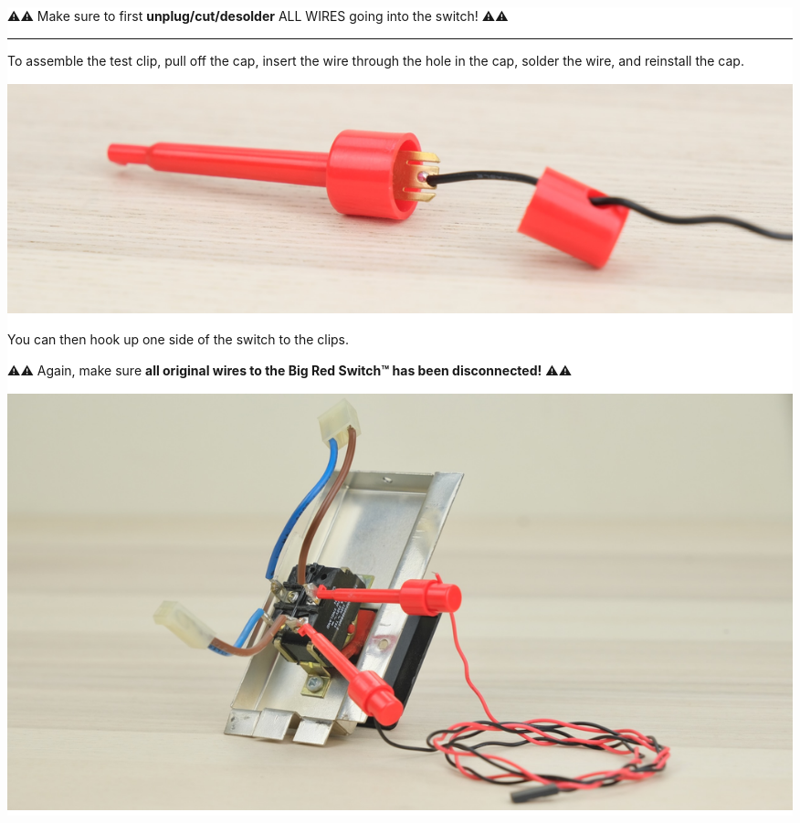 ⚠️⚠️ Make sure to first **unplug/cut/desolder** ALL WIRES going into the switch! ⚠️⚠️ 

--------

To assemble the test clip, pull off the cap, insert the wire through the hole in the cap, solder the wire, and reinstall the cap.

![Alt text](photos/ibmpc/clipass.jpeg)

You can then hook up one side of the switch to the clips.

⚠️⚠️ Again, make sure **all original wires to the Big Red Switch™ has been disconnected!** ⚠️⚠️

![Alt text](photos/ibmpc/clip.jpeg)
